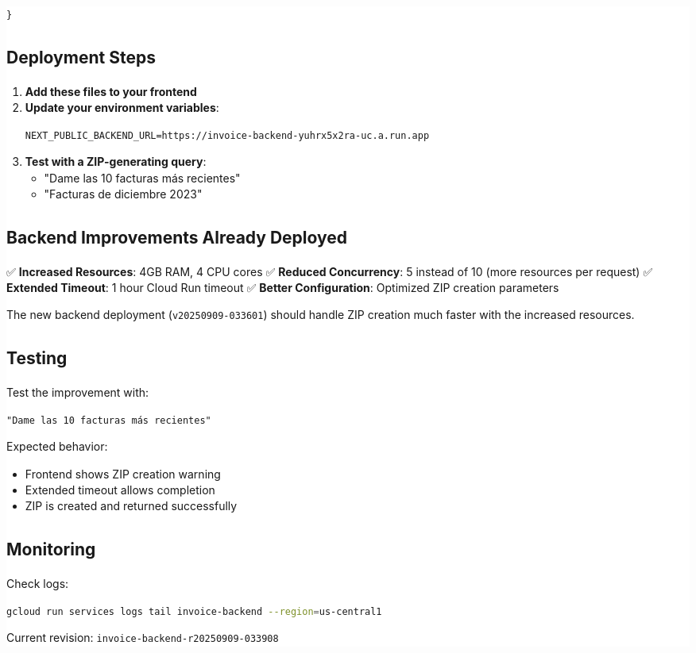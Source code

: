 ```typescript
}
```

## Deployment Steps

1. **Add these files to your frontend**
2. **Update your environment variables**:
   ```env
   NEXT_PUBLIC_BACKEND_URL=https://invoice-backend-yuhrx5x2ra-uc.a.run.app
   ```
3. **Test with a ZIP-generating query**:
   - "Dame las 10 facturas más recientes"
   - "Facturas de diciembre 2023"

## Backend Improvements Already Deployed

✅ **Increased Resources**: 4GB RAM, 4 CPU cores
✅ **Reduced Concurrency**: 5 instead of 10 (more resources per request)
✅ **Extended Timeout**: 1 hour Cloud Run timeout
✅ **Better Configuration**: Optimized ZIP creation parameters

The new backend deployment (`v20250909-033601`) should handle ZIP creation much faster with the increased resources.

## Testing

Test the improvement with:
```
"Dame las 10 facturas más recientes"
```

Expected behavior:
- Frontend shows ZIP creation warning
- Extended timeout allows completion
- ZIP is created and returned successfully

## Monitoring

Check logs:
```bash
gcloud run services logs tail invoice-backend --region=us-central1
```

Current revision: `invoice-backend-r20250909-033908`